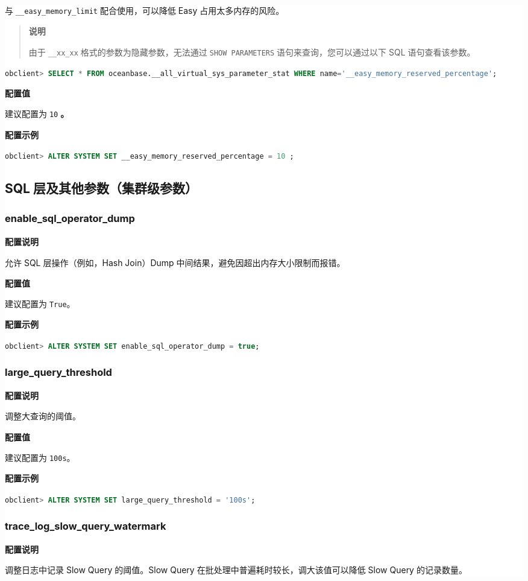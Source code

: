 与 `__easy_memory_limit` 配合使用，可以降低 Easy 占用太多内存的风险。

>**说明**
>
>由于 `__xx_xx` 格式的参数为隐藏参数，无法通过 `SHOW PARAMETERS` 语句来查询，您可以通过以下 SQL 语句查看该参数。

```sql
obclient> SELECT * FROM oceanbase.__all_virtual_sys_parameter_stat WHERE name='__easy_memory_reserved_percentage';
```

**配置值**

建议配置为 `10` **。**

**配置示例**

```sql
obclient> ALTER SYSTEM SET __easy_memory_reserved_percentage = 10 ;
```

## SQL 层及其他参数（集群级参数）

### enable_sql_operator_dump

**配置说明**

允许 SQL 层操作（例如，Hash Join）Dump 中间结果，避免因超出内存大小限制而报错。

**配置值**

建议配置为 `True`。

**配置示例**

```sql
obclient> ALTER SYSTEM SET enable_sql_operator_dump = true;
```

### large_query_threshold

**配置说明**

调整大查询的阈值。

**配置值**

建议配置为 `100s`。

**配置示例**

```sql
obclient> ALTER SYSTEM SET large_query_threshold = '100s';
```

### trace_log_slow_query_watermark

**配置说明**

调整日志中记录 Slow Query 的阈值。Slow Query 在批处理中普遍耗时较长，调大该值可以降低 Slow Query 的记录数量。
